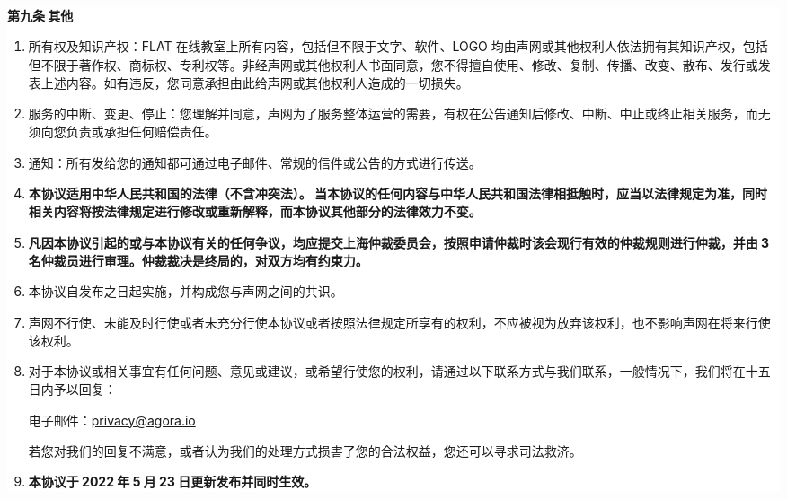 **第九条 其他**

1. 所有权及知识产权：FLAT 在线教室上所有内容，包括但不限于文字、软件、LOGO 均由声网或其他权利人依法拥有其知识产权，包括但不限于著作权、商标权、专利权等。非经声网或其他权利人书面同意，您不得擅自使用、修改、复制、传播、改变、散布、发行或发表上述内容。如有违反，您同意承担由此给声网或其他权利人造成的一切损失。
2. 服务的中断、变更、停止：您理解并同意，声网为了服务整体运营的需要，有权在公告通知后修改、中断、中止或终止相关服务，而无须向您负责或承担任何赔偿责任。
3. 通知：所有发给您的通知都可通过电子邮件、常规的信件或公告的方式进行传送。
4. **本协议适用中华人民共和国的法律（不含冲突法）。 当本协议的任何内容与中华人民共和国法律相抵触时，应当以法律规定为准，同时相关内容将按法律规定进行修改或重新解释，而本协议其他部分的法律效力不变。**
5. **凡因本协议引起的或与本协议有关的任何争议，均应提交上海仲裁委员会，按照申请仲裁时该会现行有效的仲裁规则进行仲裁，并由 3 名仲裁员进行审理。仲裁裁决是终局的，对双方均有约束力。**
6. 本协议自发布之日起实施，并构成您与声网之间的共识。
7. 声网不行使、未能及时行使或者未充分行使本协议或者按照法律规定所享有的权利，不应被视为放弃该权利，也不影响声网在将来行使该权利。
8. 对于本协议或相关事宜有任何问题、意见或建议，或希望行使您的权利，请通过以下联系方式与我们联系，一般情况下，我们将在十五日内予以回复：

   电子邮件：privacy@agora.io

   若您对我们的回复不满意，或者认为我们的处理方式损害了您的合法权益，您还可以寻求司法救济。

9. **本协议于 2022 年 5 月 23 日更新发布并同时生效。**
